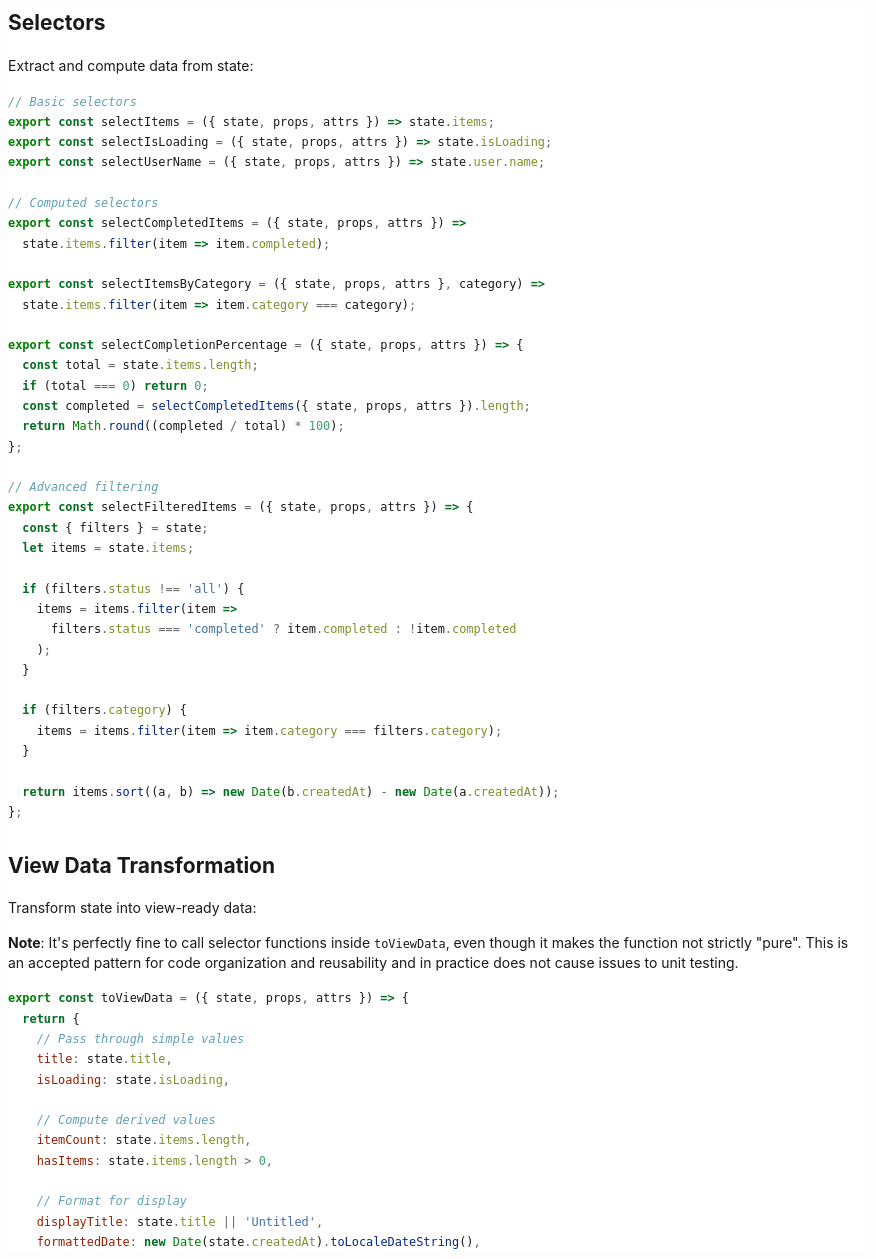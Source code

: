 ## Selectors

Extract and compute data from state:

```js
// Basic selectors
export const selectItems = ({ state, props, attrs }) => state.items;
export const selectIsLoading = ({ state, props, attrs }) => state.isLoading;
export const selectUserName = ({ state, props, attrs }) => state.user.name;

// Computed selectors
export const selectCompletedItems = ({ state, props, attrs }) => 
  state.items.filter(item => item.completed);

export const selectItemsByCategory = ({ state, props, attrs }, category) => 
  state.items.filter(item => item.category === category);

export const selectCompletionPercentage = ({ state, props, attrs }) => {
  const total = state.items.length;
  if (total === 0) return 0;
  const completed = selectCompletedItems({ state, props, attrs }).length;
  return Math.round((completed / total) * 100);
};

// Advanced filtering
export const selectFilteredItems = ({ state, props, attrs }) => {
  const { filters } = state;
  let items = state.items;
  
  if (filters.status !== 'all') {
    items = items.filter(item => 
      filters.status === 'completed' ? item.completed : !item.completed
    );
  }
  
  if (filters.category) {
    items = items.filter(item => item.category === filters.category);
  }
  
  return items.sort((a, b) => new Date(b.createdAt) - new Date(a.createdAt));
};
```

## View Data Transformation

Transform state into view-ready data:

**Note**: It's perfectly fine to call selector functions inside `toViewData`, even though it makes the function not strictly "pure". This is an accepted pattern for code organization and reusability and in practice does not cause issues to unit testing.

```js
export const toViewData = ({ state, props, attrs }) => {
  return {
    // Pass through simple values
    title: state.title,
    isLoading: state.isLoading,
    
    // Compute derived values
    itemCount: state.items.length,
    hasItems: state.items.length > 0,
    
    // Format for display
    displayTitle: state.title || 'Untitled',
    formattedDate: new Date(state.createdAt).toLocaleDateString(),
```